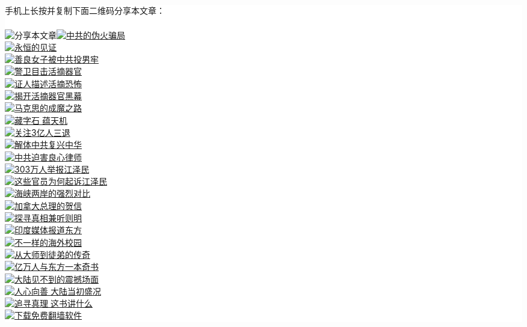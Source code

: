 ####
手机上长按并复制下面二维码分享本文章：<br><br><img src="http://www.hehaibao.com/qr/index.php?m=1&e=L&p=10&t=&d=https://github.com/clbjqp2826/djy/blob/master/gb/19/10/6/n11571503.md%231" title="分享本文章"></td><td VALIGN=TOP><a href="https://github.com/clbjqp2826/djy/blob/master/gb/16/1/21/n4622075.md?dfh#1" target="_blank"><img src="https://raw.githubusercontent.com/clbjqp2826/djy/master/gb/300/wei-f1.jpg" title="中共的伪火骗局"  alt="中共的伪火骗局"></a><br><a href="https://github.com/clbjqp2826/yh/blob/master/README.md?dfh#1" target="_blank"><img src="https://raw.githubusercontent.com/clbjqp2826/djy/master/gb/300/yong-h.jpg" title="永恒的见证"  alt="永恒的见证"></a><br><a href="https://github.com/clbjqp2826/djy/blob/master/gb/13/9/29/n3974789.md?dfh#1" target="_blank"><img src="https://raw.githubusercontent.com/clbjqp2826/djy/master/gb/300/shang-lnz.jpg" title="善良女子被中共投男牢"  alt="善良女子被中共投男牢"></a><br><a href="https://github.com/clbjqp2826/djy/blob/master/gb/16/3/16/n4663449.md?dfh#1" target="_blank"><img src="https://raw.githubusercontent.com/clbjqp2826/djy/master/gb/300/huo-z3.jpg" title="警卫目击活摘器官"  alt="警卫目击活摘器官"></a><br><a href="https://github.com/clbjqp2826/djy/blob/master/gb/16/8/7/n8177641.md?dfh#1" target="_blank"><img src="https://raw.githubusercontent.com/clbjqp2826/djy/master/gb/300/huo-z4.jpg" title="证人描述活摘恐怖"  alt="证人描述活摘恐怖"></a><br><a href="https://github.com/clbjqp2826/djy/blob/master/gb/10/4/19/n2881569.md?dfh#1" target="_blank"><img src="https://raw.githubusercontent.com/clbjqp2826/djy/master/gb/300/huo-z1.jpg" title="揭开活摘器官黑幕"  alt="揭开活摘器官黑幕"></a><br><a href="https://github.com/clbjqp2826/djy/blob/master/gb/10/11/7/n3077476.md?dfh#1" target="_blank"><img src="https://raw.githubusercontent.com/clbjqp2826/djy/master/gb/300/ma-ks.jpg" title="马克思的成魔之路"  alt="马克思的成魔之路"></a><br><a href="https://github.com/clbjqp2826/djy/blob/master/gb/14/6/9/n4173977.md?dfh#1" target="_blank"><img src="https://raw.githubusercontent.com/clbjqp2826/djy/master/gb/300/chang-zs.jpg" title="藏字石 蕴天机"  alt="藏字石 蕴天机"></a><br><a href="https://github.com/clbjqp2826/djy/blob/master/gb/18/5/10/n10381511.md?dfh#1" target="_blank"><img src="https://raw.githubusercontent.com/clbjqp2826/djy/master/gb/300/st1.jpg" title="关注3亿人三退"  alt="关注3亿人三退"></a><br><a href="https://github.com/clbjqp2826/djy/blob/master/gb/18/3/21/n10237682.md?dfh#1" target="_blank"><img src="https://raw.githubusercontent.com/clbjqp2826/djy/master/gb/300/jie-t.jpg" title="解体中共复兴中华"  alt="解体中共复兴中华"></a><br><a href="https://github.com/clbjqp2826/djy/blob/master/gb/9/2/9/n2422991.md?dfh#1" target="_blank"><img src="https://raw.githubusercontent.com/clbjqp2826/djy/master/gb/300/gao-zs.jpg" title="中共迫害良心律师"  alt="中共迫害良心律师"></a><br><a href="https://github.com/clbjqp2826/djy/blob/master/gb/18/12/9/n10900044.md?dfh#1" target="_blank"><img src="https://raw.githubusercontent.com/clbjqp2826/djy/master/gb/300/sj1.jpg" title="303万人举报江泽民"  alt="303万人举报江泽民"></a><br><a href="https://github.com/clbjqp2826/djy/blob/master/gb/18/8/28/n10672014.md?dfh#1" target="_blank"><img src="https://raw.githubusercontent.com/clbjqp2826/djy/master/gb/300/sj2.jpg" title="这些官员为何起诉江泽民"  alt="这些官员为何起诉江泽民"></a><br><a href="https://github.com/clbjqp2826/djy/blob/master/gb/8/12/18/n2367165.md?dfh#1" target="_blank"><img src="https://raw.githubusercontent.com/clbjqp2826/djy/master/gb/300/liangan.jpg" title="海峡两岸的强烈对比"  alt="海峡两岸的强烈对比"></a><br><a href="https://github.com/clbjqp2826/djy/blob/master/gb/15/5/5/n4427238.md?dfh#1" target="_blank"><img src="https://raw.githubusercontent.com/clbjqp2826/djy/master/gb/300/jia-ndzl.jpg" title="加拿大总理的贺信"  alt="加拿大总理的贺信"></a><br>
<a href="https://github.com/clbjqp2826/djy/blob/master/gb/11/6/17/n3289382.md?dfh#1" target="_blank"><img src="https://raw.githubusercontent.com/clbjqp2826/djy/master/gb/300/xiao-wd.jpg" title="探寻真相兼听则明"  alt="探寻真相兼听则明"></a><br><a href="https://github.com/clbjqp2826/djy/blob/master/gb/18/10/27/n10812623.md?dfh#1" target="_blank"><img src="https://raw.githubusercontent.com/clbjqp2826/djy/master/gb/300/yindu.jpg" title="印度媒体报道东方"  alt="印度媒体报道东方"></a><br><a href="https://github.com/clbjqp2826/djy/blob/master/gb/18/6/9/n10469652.md?dfh#1" target="_blank"><img src="https://raw.githubusercontent.com/clbjqp2826/djy/master/gb/300/xie-j.jpg" title="不一样的海外校园"  alt="不一样的海外校园"></a><br><a href="https://github.com/clbjqp2826/djy/blob/master/gb/7/4/5/n1669415.md?dfh#1" target="_blank"><img src="https://raw.githubusercontent.com/clbjqp2826/djy/master/gb/300/li-up.jpg" title="从大师到徒弟的传奇"  alt="从大师到徒弟的传奇"></a><br><a href="https://github.com/clbjqp2826/djy/blob/master/gb/17/5/26/n9191512.md?dfh#1" target="_blank"><img src="https://raw.githubusercontent.com/clbjqp2826/djy/master/gb/300/zfl2.jpg" title="亿万人与东方一本奇书"  alt="亿万人与东方一本奇书"></a><br><a href="https://github.com/clbjqp2826/djy/blob/master/gb/13/11/27/n4020290.md?dfh#1" target="_blank"><img src="https://raw.githubusercontent.com/clbjqp2826/djy/master/gb/300/zhen-h.jpg" title="大陆见不到的震撼场面"  alt="大陆见不到的震撼场面"></a><br><a href="https://github.com/clbjqp2826/djy/blob/master/gb/15/7/17/n4482910.md?dfh#1" target="_blank"><img src="https://raw.githubusercontent.com/clbjqp2826/djy/master/gb/300/dalu-sk.jpg" title="人心向善 大陆当初盛况"  alt="人心向善 大陆当初盛况"></a><br><a href="https://github.com/clbjqp2826/djy/blob/master/gb/9/10/15/n2689419.md?dfh#1" target="_blank"><img src="https://raw.githubusercontent.com/clbjqp2826/djy/master/gb/300/zfl1.jpg" title="追寻真理 这书讲什么"  alt="追寻真理 这书讲什么"></a><br><a href="https://github.com/clbjqp2826/fq/blob/master/README.md?dfh#1" target="_blank"><img src="https://raw.githubusercontent.com/clbjqp2826/djy/master/gb/300/fq1.jpg" title="下载免费翻墙软件"  alt="下载免费翻墙软件"></a><br></td></tr></table>
